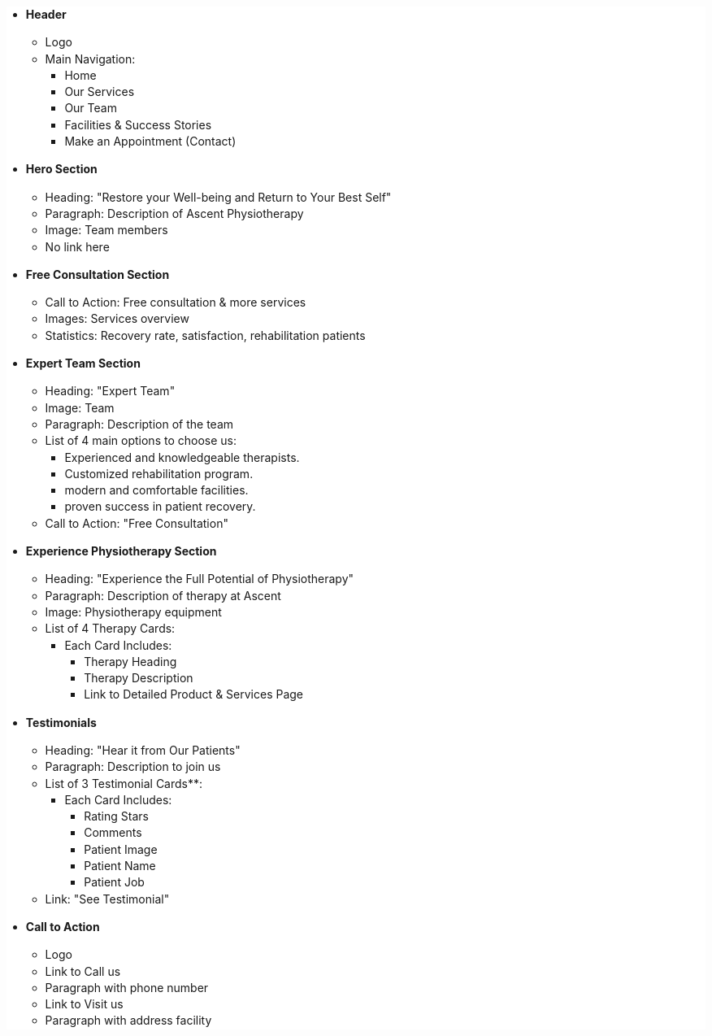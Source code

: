 - **Header**
  - Logo
  - Main Navigation: 
	  - Home
	  - Our Services
	  - Our Team
	  - Facilities & Success Stories
	  - Make an Appointment (Contact)

- **Hero Section**
  - Heading: "Restore your Well-being and Return to Your Best Self"
  - Paragraph: Description of Ascent Physiotherapy
  - Image: Team members
  - No link here

- **Free Consultation Section**
  - Call to Action: Free consultation & more services
  - Images: Services overview
  - Statistics: Recovery rate, satisfaction, rehabilitation patients

- **Expert Team Section**
  - Heading: "Expert Team"
  - Image: Team
  - Paragraph: Description of the team
  - List of 4 main options to choose us:
	-   Experienced and knowledgeable therapists.
    -   Customized rehabilitation program.
    -   modern and comfortable facilities.
    -   proven success in patient recovery.
  - Call to Action: "Free Consultation"

- **Experience Physiotherapy Section**
  - Heading: "Experience the Full Potential of Physiotherapy"
  - Paragraph: Description of therapy at Ascent
  - Image: Physiotherapy equipment
  - List of 4 Therapy Cards: 
	  - Each Card Includes: 
		  - Therapy Heading
		  - Therapy Description
		  - Link to Detailed Product & Services Page

- **Testimonials**
  - Heading: "Hear it from Our Patients"
  - Paragraph: Description to join us
  - List of 3 Testimonial Cards**: 
	  - Each Card Includes: 
		  - Rating Stars
		  - Comments
		  - Patient Image
		  - Patient Name
		  - Patient Job
  - Link: "See Testimonial"

- **Call to Action**
	- Logo
	- Link to Call us
	- Paragraph with phone number
	- Link to Visit us
	- Paragraph with address facility
